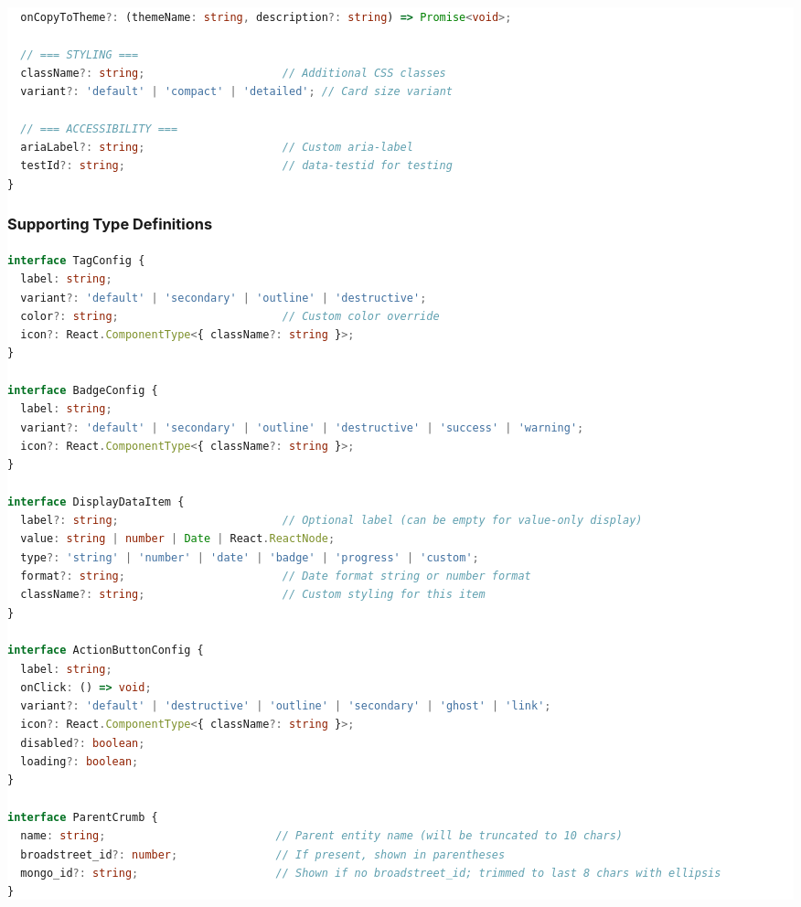 ```typescript
  onCopyToTheme?: (themeName: string, description?: string) => Promise<void>;

  // === STYLING ===
  className?: string;                     // Additional CSS classes
  variant?: 'default' | 'compact' | 'detailed'; // Card size variant

  // === ACCESSIBILITY ===
  ariaLabel?: string;                     // Custom aria-label
  testId?: string;                        // data-testid for testing
}
```

### Supporting Type Definitions

```typescript
interface TagConfig {
  label: string;
  variant?: 'default' | 'secondary' | 'outline' | 'destructive';
  color?: string;                         // Custom color override
  icon?: React.ComponentType<{ className?: string }>;
}

interface BadgeConfig {
  label: string;
  variant?: 'default' | 'secondary' | 'outline' | 'destructive' | 'success' | 'warning';
  icon?: React.ComponentType<{ className?: string }>;
}

interface DisplayDataItem {
  label?: string;                         // Optional label (can be empty for value-only display)
  value: string | number | Date | React.ReactNode;
  type?: 'string' | 'number' | 'date' | 'badge' | 'progress' | 'custom';
  format?: string;                        // Date format string or number format
  className?: string;                     // Custom styling for this item
}

interface ActionButtonConfig {
  label: string;
  onClick: () => void;
  variant?: 'default' | 'destructive' | 'outline' | 'secondary' | 'ghost' | 'link';
  icon?: React.ComponentType<{ className?: string }>;
  disabled?: boolean;
  loading?: boolean;
}

interface ParentCrumb {
  name: string;                          // Parent entity name (will be truncated to 10 chars)
  broadstreet_id?: number;               // If present, shown in parentheses
  mongo_id?: string;                     // Shown if no broadstreet_id; trimmed to last 8 chars with ellipsis
}
```
